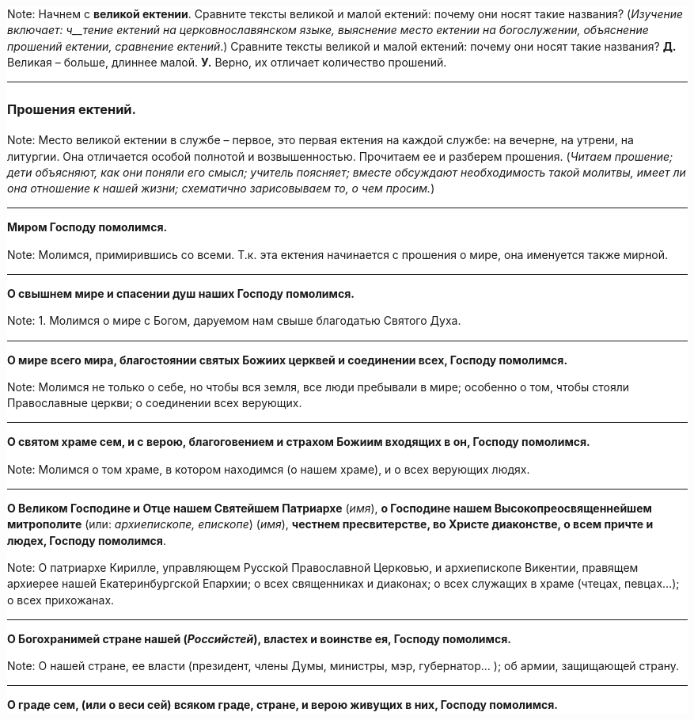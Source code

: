 Note: Начнем с **великой ектении**. Сравните тексты великой и малой ектений: почему они носят такие названия? (_Изучение включает: ч__тение ектений на церковнославянском языке, выяснение место ектении на богослужении, объяснение прошений ектении, сравнение ектений_.) Сравните тексты великой и малой ектений: почему они носят такие названия?
**Д.** Великая – больше, длиннее малой.
**У.** Верно, их отличает количество прошений.

---
### Прошения ектений. 

Note: Место великой ектении в службе – первое, это первая ектения на каждой службе: на вечерне, на утрени, на литургии. Она отличается особой полнотой и возвышенностью. Прочитаем ее и разберем прошения. (_Читаем прошение; дети объясняют, как они поняли его смысл; учитель поясняет; вместе обсуждают необходимость такой молитвы, имеет ли она отношение к нашей жизни; схематично зарисовываем то, о чем просим._)

----
**Миром Господу помолимся.**

Note: Молимся, примирившись со всеми. Т.к. эта ектения начинается с прошения о мире, она именуется также мирной.

----
**О свышнем мире и спасении душ наших Господу помолимся.**

Note: 1. Молимся о мире с Богом, даруемом нам свыше благодатью Святого Духа.

----
**О мире всего мира, благостоянии святых Божиих церквей и соединении всех, Господу помолимся.**

Note: Молимся не только о себе, но чтобы вся земля, все люди пребывали в мире; особенно о том, чтобы стояли Православные церкви; о соединении всех верующих.

----
**О святом храме сем, и с верою, благоговением и страхом Божиим входящих в он, Господу помолимся.**

Note: Молимся о том храме, в котором находимся (о нашем храме), и о всех верующих людях.

----
**О Великом Господине и Отце нашем Святейшем Патриархе** (_имя_), **о Господине нашем Высокопреосвященнейшем митрополите** (или: _архиепископе, епископе_) (_имя_), **честнем пресвитерстве, во Христе диаконстве, о всем причте и людех, Господу помолимся**.

Note: О патриархе Кирилле, управляющем Русской Православной Церковью, и архиепископе Викентии, правящем архиерее нашей Екатеринбургской Епархии; о всех священниках и диаконах; о всех служащих в храме (чтецах, певцах…); о всех прихожанах.

----
**О Богохранимей стране нашей (**_**Российстей**_**), властех и воинстве ея, Господу помолимся.**

Note: О нашей стране, ее власти (президент, члены Думы, министры, мэр, губернатор… ); об армии, защищающей страну.

----
**О граде сем, (или о веси сей) всяком граде, стране, и верою живущих в них, Господу помолимся.**
